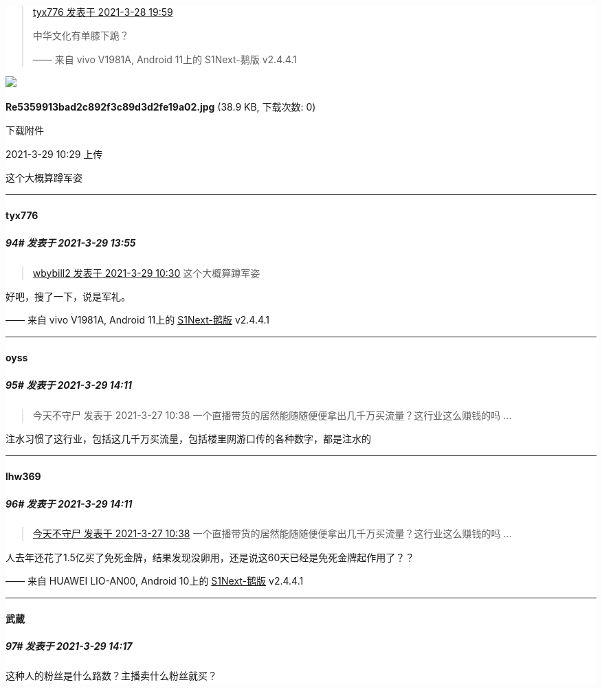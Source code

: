 
<blockquote><a href="httphttps://bbs.saraba1st.com/2b/forum.php?mod=redirect&amp;goto=findpost&amp;pid=50760001&amp;ptid=1995239" target="_blank">tyx776 发表于 2021-3-28 19:59</a>

中华文化有单膝下跪？


—— 来自 vivo V1981A, Android 11上的 S1Next-鹅版 v2.4.4.1</blockquote>

<img src="https://img.saraba1st.com/forum/202103/29/102934eaddrji18ckkjd29.jpg" referrerpolicy="no-referrer">


<strong>Re5359913bad2c892f3c89d3d2fe19a02.jpg</strong> (38.9 KB, 下载次数: 0)

下载附件

2021-3-29 10:29 上传


这个大概算蹲军姿


*****

####  tyx776  
##### 94#       发表于 2021-3-29 13:55


<blockquote><a href="httphttps://bbs.saraba1st.com/2b/forum.php?mod=redirect&amp;goto=findpost&amp;pid=50764988&amp;ptid=1995239" target="_blank">wbybill2 发表于 2021-3-29 10:30</a>
这个大概算蹲军姿</blockquote>
好吧，搜了一下，说是军礼。

—— 来自 vivo V1981A, Android 11上的 [S1Next-鹅版](https://github.com/ykrank/S1-Next/releases) v2.4.4.1


*****

####  oyss  
##### 95#       发表于 2021-3-29 14:11


<blockquote>今天不守尸 发表于 2021-3-27 10:38
一个直播带货的居然能随随便便拿出几千万买流量？这行业这么赚钱的吗 ...</blockquote>
注水习惯了这行业，包括这几千万买流量，包括楼里网游口传的各种数字，都是注水的


*****

####  lhw369  
##### 96#       发表于 2021-3-29 14:11


<blockquote><a href="httphttps://bbs.saraba1st.com/2b/forum.php?mod=redirect&amp;goto=findpost&amp;pid=50747188&amp;ptid=1995239" target="_blank">今天不守尸 发表于 2021-3-27 10:38</a>
一个直播带货的居然能随随便便拿出几千万买流量？这行业这么赚钱的吗 ...</blockquote>
人去年还花了1.5亿买了免死金牌，结果发现没卵用，还是说这60天已经是免死金牌起作用了？？

—— 来自 HUAWEI LIO-AN00, Android 10上的 [S1Next-鹅版](https://github.com/ykrank/S1-Next/releases) v2.4.4.1


*****

####  武蔵  
##### 97#       发表于 2021-3-29 14:17


这种人的粉丝是什么路数？主播卖什么粉丝就买？


                                              